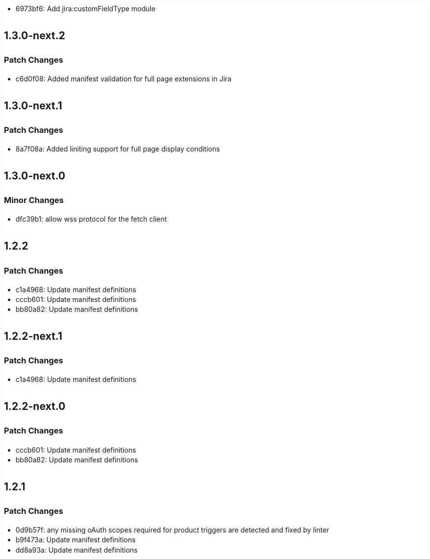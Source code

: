 - 6973bf6: Add jira:customFieldType module

## 1.3.0-next.2

### Patch Changes

- c6d0f08: Added manifest validation for full page extensions in Jira

## 1.3.0-next.1

### Patch Changes

- 8a7f08a: Added liniting support for full page display conditions

## 1.3.0-next.0

### Minor Changes

- dfc39b1: allow wss protocol for the fetch client

## 1.2.2

### Patch Changes

- c1a4968: Update manifest definitions
- cccb601: Update manifest definitions
- bb80a82: Update manifest definitions

## 1.2.2-next.1

### Patch Changes

- c1a4968: Update manifest definitions

## 1.2.2-next.0

### Patch Changes

- cccb601: Update manifest definitions
- bb80a82: Update manifest definitions

## 1.2.1

### Patch Changes

- 0d9b57f: any missing oAuth scopes required for product triggers are detected and fixed by linter
- b9f473a: Update manifest definitions
- dd8a93a: Update manifest definitions
